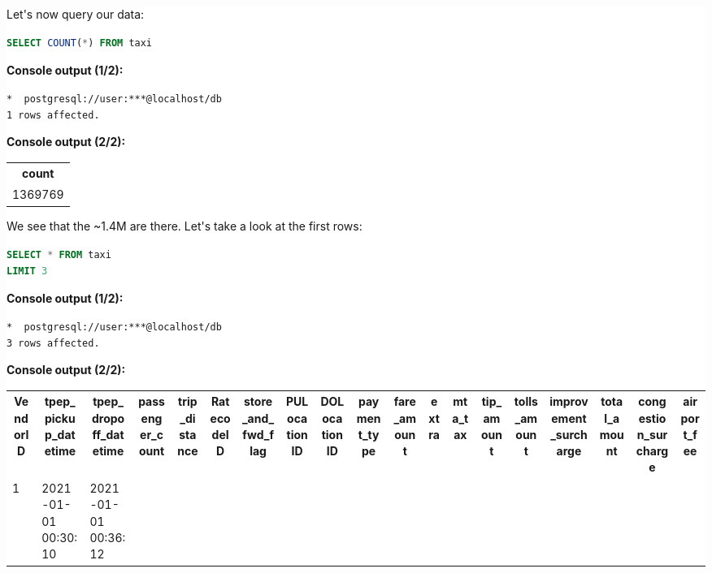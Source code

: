 
Let's now query our data:

```sql
SELECT COUNT(*) FROM taxi
```




**Console output (1/2):**

```txt
*  postgresql://user:***@localhost/db
1 rows affected.
```

**Console output (2/2):**

<table>
    <tr>
        <th>count</th>
    </tr>
    <tr>
        <td>1369769</td>
    </tr>
</table>


We see that the ~1.4M are there. Let's take a look at the first rows:

```sql
SELECT * FROM taxi
LIMIT 3
```




**Console output (1/2):**

```txt
*  postgresql://user:***@localhost/db
3 rows affected.
```

**Console output (2/2):**

<table>
    <tr>
        <th>VendorID</th>
        <th>tpep_pickup_datetime</th>
        <th>tpep_dropoff_datetime</th>
        <th>passenger_count</th>
        <th>trip_distance</th>
        <th>RatecodeID</th>
        <th>store_and_fwd_flag</th>
        <th>PULocationID</th>
        <th>DOLocationID</th>
        <th>payment_type</th>
        <th>fare_amount</th>
        <th>extra</th>
        <th>mta_tax</th>
        <th>tip_amount</th>
        <th>tolls_amount</th>
        <th>improvement_surcharge</th>
        <th>total_amount</th>
        <th>congestion_surcharge</th>
        <th>airport_fee</th>
    </tr>
    <tr>
        <td>1</td>
        <td>2021-01-01 00:30:10</td>
        <td>2021-01-01 00:36:12</td>